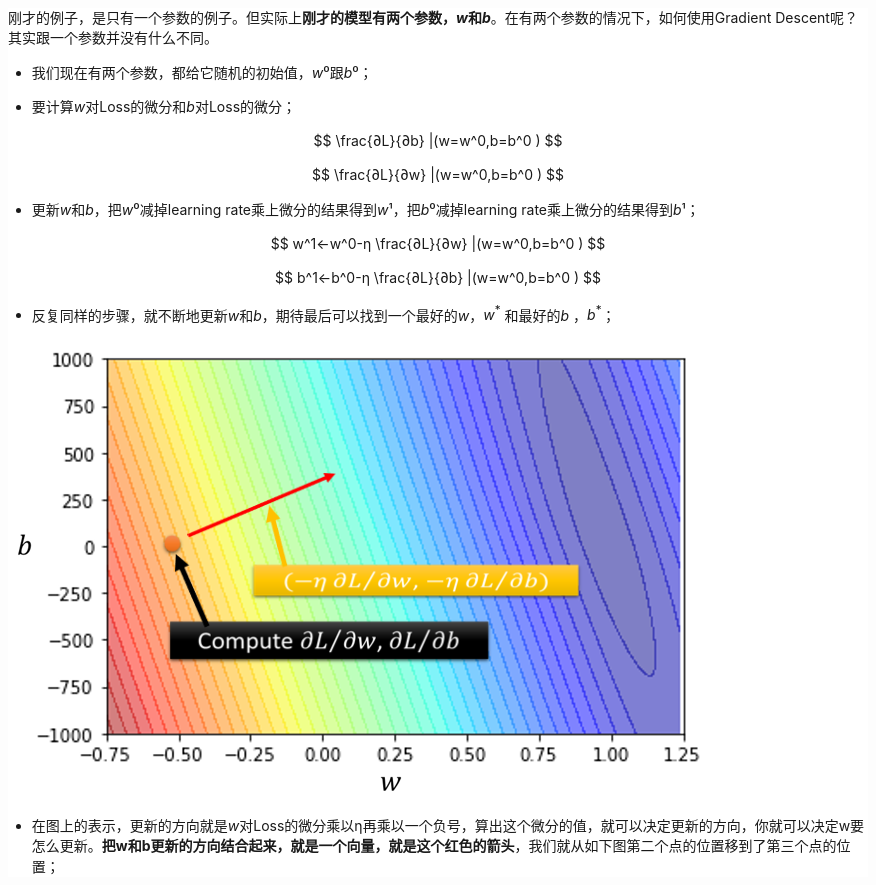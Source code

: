 刚才的例子，是只有一个参数的例子。但实际上**刚才的模型有两个参数，$w$和$b$**。在有两个参数的情况下，如何使用Gradient Descent呢？其实跟一个参数并没有什么不同。

- 我们现在有两个参数，都给它随机的初始值，$w⁰$跟$b⁰$；

- 要计算$w$对Loss的微分和$b$对Loss的微分；

$$
\frac{∂L}{∂b} |(w=w^0,b=b^0 )
$$

$$
\frac{∂L}{∂w} |(w=w^0,b=b^0 )
$$

- 更新$w$和$b$，把$w⁰$减掉learning rate乘上微分的结果得到$w¹$，把$b⁰$减掉learning rate乘上微分的结果得到$b¹$；

$$
w^1←w^0-η \frac{∂L}{∂w} |(w=w^0,b=b^0 )
$$

$$
b^1←b^0-η \frac{∂L}{∂b} |(w=w^0,b=b^0 )
$$

- 反复同样的步骤，就不断地更新$w$和$b$，期待最后可以找到一个最好的$w$，$w^*$ 和最好的$b$ ，$b^*$；

![image-20210303213346442](./assets/image-20210303213346442.png)

- 在图上的表示，更新的方向就是$w$对Loss的微分乘以η再乘以一个负号，算出这个微分的值，就可以决定更新的方向，你就可以决定w要怎么更新。**把w和b更新的方向结合起来，就是一个向量，就是这个红色的箭头**，我们就从如下图第二个点的位置移到了第三个点的位置；
